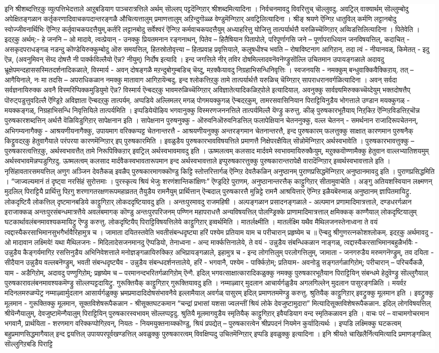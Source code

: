 इनि श्रीशब्दत्तिऱ्‌कु व्युत्पत्तिभेदत्ताले आऱुबडियाग पाञ्चरात्रत्तिले अर्थम् सॊल्लप् पट्टदॆन्गिऱार् श्रीशब्दमित्यादिना । निर्वचनमावदु विवरित्तुच् चॊल्लुवदु. अवट्रिल् वाक्यार्थम् सॊल्लुम्बोदु अपेक्षितङ्गळान कर्तृकरणादिवाचकपदान्तरङ्गळै औचित्यत्तालुम् प्रमाणत्तालुम् अऱिन्दुगॊळ्ळ वेण्डुमॆन्गिऱार् अवट्रिलित्यादिना । श्रीङ् श्रयणे ऎन्गिऱ धातुविल् कर्मणि लट्टानबोदु स्वोज्जीवनार्थिभिः ऎन्गिऱ कर्तृवाचकपदत्तैयुम्,कर्तरि लट्टानबोदु सर्वेश्वरं ऎन्गिऱ कर्मवाचकपदत्तैयुम् अध्याहरित्तु योजित्तु तात्पर्यार्थत्तै यरुळिच्चॆय्गिऱार् अव्विडत्तिलित्यादिना । पितेवेति । इदऱ्‌कु अर्थम्:- हे जननि – ओ मादावे, त्वत्प्रेयान् - उनक्कु प्रियतमनान रङ्गनाथन्, पितेव – हितैषियान पितापोले, परिपूर्णागसि जने – पूर्णापराधियान जनविषयत्तिल्, कदाचित् - असकृदपराधङ्गळ् नडन्दु कॊण्डेयिरुक्कुम्बोदु ऒरु समयत्तिल्, हितस्रोतोवृत्त्या – हितप्रवाह प्रवृत्तियाले, कलुषधीश्च भवति – रोषाविष्टनाग आगिऱान्. तदा त्वं - नीयानवळ्, किमेतत् - इदु ऎन्न, (अवनुमिवन् सॆय्द दोषत्तै नी पार्क्कविल्लैयो ऎन्न? नीयुम्) निर्दोष इत्यादि । इन्द जगत्तिले नीर् तविर दोषमिल्लादवनॆवनॆण्ड्रुसॊल्लि उचितमान उपायङ्गळाले अदावदु भ्रूक्षेपमन्दहाससस्मितदर्शनादिकळाले, विस्मार्य - अवन् दोषङ्गळै मऱन्दुबोगुम्बडिच् चॆय्दु, मऱक्कैयावदु निग्रहाभिसन्धिनिवृत्तिः । स्वजनयसि - नमक्कुम् बन्धुवाक्किवैक्किऱाय्. तत् – आगैयिनाले, नः मा तदसि – अपराधिकळान नमक्कु मातावाग आगिऱायॆन्बदु. इन्द श्लोकत्तिऱ्‌कु तामे तात्पर्यार्थत्तै यरुळिच् चॆय्गिऱार् सापराधरानवर्गळित्यादिना । अवन् सर्वदा सर्वज्ञनायिरुक्क अवनै विस्मरिप्पिक्कमुडियुमो ऎन्न? विस्मार्य ऎन्बदऱ्‌कु भावमरुळिच्चॆय्गिऱार् अविज्ञातेत्यादिकळिऱ्‌पोले इत्यादियाल्. अवनुक्कु सार्वज्ञ्यमिरुक्कच्चॆय्देयुम् भक्तदोषत्तैप् पॊरुट्पडुत्तुवदिल्लै ऎण्ड्रिऱे अविज्ञाता ऎन्बदऱ्‌कु तात्पर्यम्. अप्पडिये अल्लिमलर् मगळ् पोगमयक्कुगळ् ऎन्बदऱ्‌कुम्, तामरसवासिनियान पिराट्टियिनुडैय भोगत्ताले उण्डान मयक्कुगळ् - मयक्कङ्गळ्, निग्रहाभिसन्धि निवृत्तियिले तात्पर्यमिति । इप्पडियेयॊऴिय भगवानुक्कु विस्मरणजननत्तिले तात्पर्यमिल्लै यॆण्ड्रु करुत्तु. कीऴ् पुरुषकारभूतैयाय् निऱ्‌किऱ ऎन्गिऱविडत्तिऱ्‌चॊन्न पुरुषकारशब्दत्तिन् अर्थत्तै वॆळियिडुगिऱार् सापेक्षनान इति । सापेक्षनान पुरुषनुक्कु - ऒरुवनिऒरुवनिडत्तिल् फलापेक्षियान चेतननुक्कु, वल्ल चेतनन् - समर्थनान राजादिरूपचेतनन्, अभिगम्यनागैक्कु - आश्रयणीयनागैक्कु, उपायमाग वरिक्कप्पट्ट चेतनान्तरत्तै - आश्रयणीयनुक्कु अन्तरङ्गमान चेतनान्तरत्तै, इन्द पुरुषकारम् फलत्तुक्कु साक्षात् कारणमान पुरुषनैक् किट्टुवदऱ्‌कु हेतुवागैयाले परंपरया कारणमॆन्गिऱार् इप् पुरुषकारमिति । इवळुडैय पुरुषकारभावविषयत्तिले प्रमाणत्तै निक्षेपरक्षैयिल् सॊन्नोमॆन्गिऱार् अर्थस्वभावेति । पुरुषकारभावत्तुक्कु – पुरुषकारत्वत्तिऱ्‌कु, अर्थस्वभावत्तैत् तामे निरूपिक्किऱार् इवट्रिल् अर्थस्वभावमावदु इति । ऊष्मलत्वम् कलसाद मार्दवमे स्वभावमायिरुक्कैयुम्, मऱुक्कवॊण्णामैक्कु हेतुवान वाल्लभ्यातिशयमुम् अर्थस्वभावमॆन्नप्पडुगिऱदु. ऊष्मलत्वम् कलसाद मार्दवैकस्वभावतारूपमान इन्द अर्थस्वभावत्ताले इप्पुरुषकारत्तुक्कु पुरुषकारान्तरापेक्षै वारादॆन्गिऱार् इव्वर्थस्वभावत्ताले इति । नृसिंहावतारसमयत्तिल् अणुग अञ्जिन देवतैकळ् इवळैप् पुरुषकारमागक्कॊण्डु किट्टि स्तोत्तरित्तार्गळ् ऎन्गिऱ देवतैकळिन् अनुष्ठानम् पुराणप्रसिद्धमॆन्गिऱार् अनुष्ठानमावदु इति । पुराणप्रसिद्धमिति । “जाज्वल्यमानं तं दृष्ट्वा नरसिंहं सुरोत्तमाः । पुरस्कृत्य श्रियं भेजुः शरणंशान्तिकांक्षिणः” ऎण्ड्रदिऱे पुराणम्. अनुष्ठानान्तरत्तैक् काट्टुगिऱार् सीतामुवाचेति । अङ्गु अतियशस्वियान लक्ष्मणन् मुदलिल् पिराट्टियै प्रार्थित्तु पिऱगु शरणागतरक्षणरूपमहाव्रतत् तैयुडैय रामनैयुम् प्रार्थित्तान् ऎन्बदाल् पुरुषकारत्तै मुन्निट्टे रामनै आश्रयित्तार् ऎन्गिऱ इळैयबॆरुमाळ् अनुष्ठानम् ज्ञापितमायिट्रु. लोकदृष्टियै लोकत्तिल् दृष्टमानबडिये काट्टुगिऱार् लोकददृष्टियावदु इति । अन्तःपुरमावदु राजमहिषी । अल्पङ्गळान प्रसादनङ्गळाले - अल्पमान प्रणामादिमात्रत्ताले, दण्डधरर्गळान इराजाक्कळ् अन्तःपुरसंबन्धमात्रत्तैये अवलंबमागक् कॊण्डु अन्तःपुरपरिजनम् पण्णिन महापराधत्तै अन्यविषयत्तिल् पोलण्ड्रिक्के प्राणामादिमात्रत्ताल् क्षमिक्कक् काण्गैयाल् लोकदृष्टियालुम् घटकार्थावलंबनमावश्यकमायिट्रु ऎण्ड्रु करुत्तु. लोकदृष्टियैप् पिराट्टिविषयत्तिलेये काट्टुगिऱार् इव्वर्थमिति । मातर्लक्ष्मीति । मातर्लक्ष्मि यथैव मैथिलजनस्तेनाध्वना ते वयं त्वद्दास्यैकरसाभिमानसुभगैर्भावैरिहामुत्र च । जामाता दयितस्तवेति भवतीसंबन्धदृष्ट्या हरिं पश्येम प्रतियाम याम च परीचारान् प्रहृष्येम च ॥ ऎन्बदु श्रीगुणरत्नकोशश्लोकम्. इदऱ्‌कु अर्थमावदु - ओ मादावान लक्ष्मिये! यथा मैथिलजनः - मिदिलादेसजनमानदु ऎप्पडियो, तेनाध्वना - अन्द मार्क्कत्तिनालेये, ते वयं - उन्नुडैय संबन्धिकळान नाङ्गळ्, त्वद्दास्यैकरसाभिमानबहुळैर्भावैः - उन्नुडैय कैङ्गर्यमागिऱ रसत्तिनुडैय अभिनिवेशत्ताले मनोज्ञङ्गळायिरुक्किऱ अभिप्रायङ्गळाले, इहामुत्र च - इन्द लोगत्तिलुम् परलोगत्तिलुम्, जामाता - जनगरुडैय मरुमगनॆण्ड्रुम्, तव दयिता - सीदैयान उन्नुडैय वल्लबनॆण्ड्रुम्, भवती संबन्धदृष्ट्यैव - उन्नुडैय संबन्धदर्शनत्तालेये, हरिं - भगवानै, पश्येम - पार्क्किऱोम्; प्रतियाम- अवनोडु सङ्गतर्गळागिऱोम्; परीचारान् – परिचर्यैकळै, याम - अडैगिऱोम्, अदावदु पण्णुगिऱोम्; प्रहृष्येम च – परमानन्दभरितर्गळागिऱोम् ऎन्गै. इदिल् भगवत्साक्षात्कारादिकळुक्कु नमक्कु पुरुषकारभूतैयान पिराट्टियिन् संबन्धमे हेदुवॆण्ड्रु सॊल्लुगैयाल् पुरुषकारावलंबनमावश्यकमॆण्ड्रु सॊल्लप्पट्टदायिट्रु. गुरूक्तियैक् काट्टुगिऱार् गुरूक्तियावदु इति । नम्माऴ्वार् मुदलान आचार्यर्गळुडैय अगलगिल्लेन् मुदलान पासुरङ्गळिति । मयर्वऱ मदिनलमरुळप्पॆट्र नम्माऴ्वार्मुदलान आसार्यर्गळुक्कु भ्रमप्रमादादिदोषसंभावनैये इल्लामैयाल् अवर्गळ् पासुरम् इदिल् प्रमाणतममॆण्ड्रु करुत्तु. श्रुतियैक् काट्टुगिऱार् इवट्रुक्कु मूलमान इति । इवट्रुक्कु मूलमान - गुरूक्तिक्कु मूलमान, सूक्तविशेषरूपैकळान - श्रीसूक्तघटकमान “चन्द्रां प्रभासां यशसा ज्वलन्तीं श्रियं लोके देवजुष्टामुदारा” मित्यादिसूक्तविशेषरूपैकळान. इदिल् लोगविषयत्तिल् श्रीयॆन्गैयालुम्, देवजुष्टामॆन्गैयालुम् पिराट्टियिन् पुरुषकारस्वभावम् सॊल्लप्पट्टदु. श्रुतियै मूलमागवुडैय स्मृतियैक् काट्टुगिऱार् इवैयडियाग वन्द स्मृतिकळावन इति । वाचः परं – वाचामगोचरमान भगवानै, प्रार्थयिता - शरणमाग वरिक्कप्पोगिऱवन्, नियतः - नियमयुक्तनाय्क्कॊण्डु, श्रियं प्रपद्येत् – पुरुषकारत्वेन श्रीप्रपदनं नियमेन कुर्यादित्यर्थः । इप्पडि लक्ष्मिक्कु घटकत्वम् बहुप्रमाणसिद्धमागैयाल् इन्द द्वयत्तिल् उपायपरपूर्वखण्डत्तिल् अवळुक्कु पुरुषकारत्वम् विवक्षिप्पदु उचितमॆन्गिऱार् इप्पडि इवळुक्कु इत्यादिना । इनि श्रीयते चाखिलैर्नित्यमित्यादि प्रमाणङ्गळिल् सॊल्लुगिऱबडि पिराट्टि